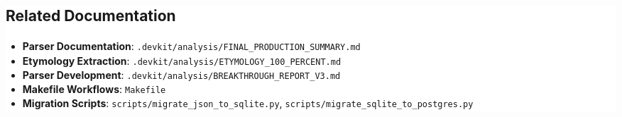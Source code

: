 ## Related Documentation

- **Parser Documentation**: `.devkit/analysis/FINAL_PRODUCTION_SUMMARY.md`
- **Etymology Extraction**: `.devkit/analysis/ETYMOLOGY_100_PERCENT.md`
- **Parser Development**: `.devkit/analysis/BREAKTHROUGH_REPORT_V3.md`
- **Makefile Workflows**: `Makefile`
- **Migration Scripts**: `scripts/migrate_json_to_sqlite.py`, `scripts/migrate_sqlite_to_postgres.py`

